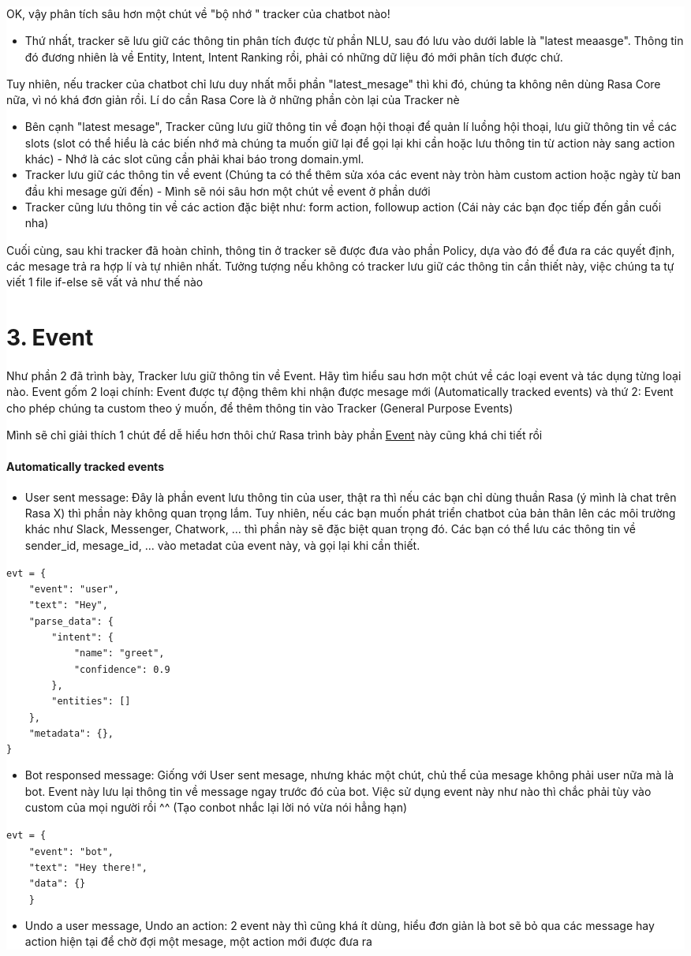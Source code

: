 OK, vậy phân tích sâu hơn một chút về "bộ nhớ " tracker của chatbot nào!

* Thứ nhất, tracker sẽ lưu giữ các thông tin phân tích được từ phần NLU, sau đó lưu vào dưới lable là "latest meaasge". Thông tin đó đương nhiên là về Entity, Intent, Intent Ranking rồi, phải có những dữ liệu đó mới phân tích được chứ.

Tuy nhiên, nếu tracker của chatbot chỉ lưu duy nhất mỗi phần "latest_mesage" thì khi đó, chúng ta không nên dùng Rasa Core nữa, vì nó khá đơn giản rồi. Lí do cần Rasa Core là ở những phần còn lại của Tracker nè 
* Bên cạnh "latest mesage", Tracker cũng lưu giữ thông tin về đoạn hội thoại để quản lí luồng hội thoại, lưu giữ thông tin về các slots (slot có thể hiểu là các biến nhớ mà chúng ta muốn giữ lại để gọi lại khi cần hoặc lưu thông tin từ action này sang action khác) - Nhớ là các slot cũng cần phải khai báo trong domain.yml.
* Tracker lưu giữ các thông tin về event (Chúng ta có thể thêm sửa xóa các event này tròn hàm custom action hoặc ngày từ ban đầu khi mesage gửi đến) - Mình sẽ nói sâu hơn một chút về event ở phần dưới
* Tracker cũng lưu thông tin về các action đặc biệt như: form action, followup action (Cái này các bạn đọc tiếp đến gần cuối nha)


Cuối cùng, sau khi tracker đã hoàn chỉnh, thông tin ở tracker sẽ được đưa vào phần Policy, dựa vào đó để đưa ra các quyết định, các mesage trả ra hợp lí và tự nhiên nhất. Tưởng tượng nếu không có tracker lưu giữ các thông tin cần thiết này, việc chúng ta tự viết 1 file if-else sẽ vất vả như thế nào 
# 3. Event
Như phần 2 đã trình bày, Tracker lưu giữ thông tin về Event. Hãy tìm hiểu sau hơn một chút về các loại event và tác dụng từng loại nào.
Event gốm 2 loại chính: Event được tự động thêm khi nhận được mesage mới (Automatically tracked events) và thứ 2: Event cho phép chúng ta custom theo ý muốn, để thêm thông tin vào Tracker (General Purpose Events)

Mình sẽ chỉ giải thích 1 chút để dễ hiểu hơn thôi chứ Rasa trình bày phần [Event](https://rasa.com/docs/rasa/api/events/) này cũng khá chi tiết rồi 
#### Automatically tracked events
* User sent message: Đây là phần event lưu thông tin của user, thật ra thì nếu các bạn chỉ dùng thuần Rasa (ý mình là chat trên Rasa X) thì phần này không quan trọng lắm. Tuy nhiên, nếu các bạn muốn phát triển chatbot của bản thân lên các môi trường khác như Slack, Messenger, Chatwork, ... thì phần này sẽ đặc biệt quan trọng đó. Các bạn có thể lưu các thông tin về sender_id, mesage_id, ... vào metadat của event này, và gọi lại khi cần thiết. 
```
evt = {
    "event": "user",
    "text": "Hey",
    "parse_data": {
        "intent": {
            "name": "greet",
            "confidence": 0.9
        },
        "entities": []
    },
    "metadata": {},
}
```
* Bot responsed message: Giống với User sent mesage, nhưng khác một chút, chủ thể của mesage không phải user nữa mà là bot. Event này lưu lại thông tin về message ngay trước đó của bot. Việc sử dụng event này như nào thì chắc phải tùy vào custom của mọi người rồi ^^ (Tạo conbot nhắc lại lời nó vừa nói hẳng hạn)
```
evt = {
    "event": "bot", 
    "text": "Hey there!", 
    "data": {}
    }
```
* Undo a user message, Undo an action: 2 event này thì cũng khá ít dùng, hiểu đơn giản là bot sẽ bỏ qua các message hay action hiện tại để chờ đợi một mesage, một action mới được đưa ra 